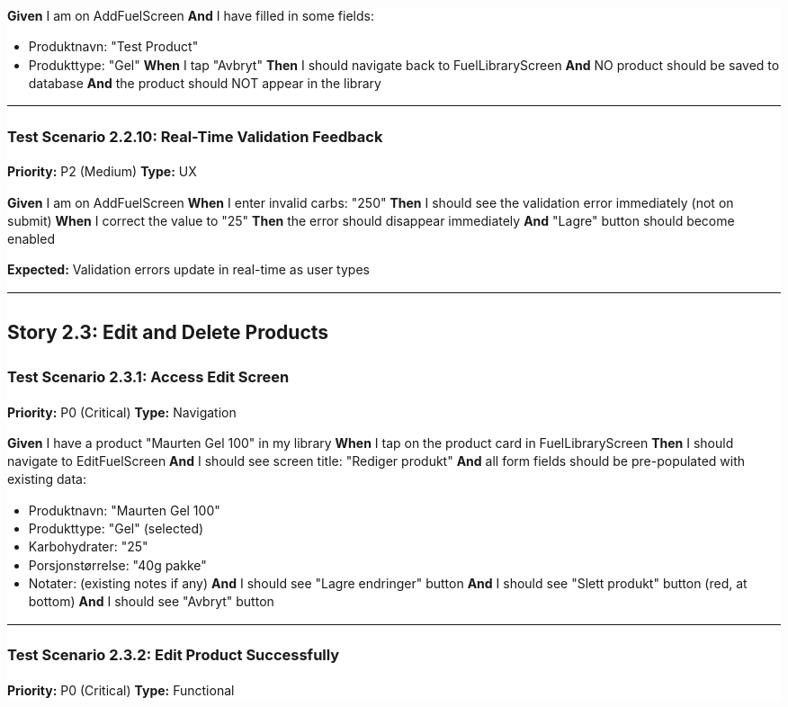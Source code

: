 **Given** I am on AddFuelScreen
**And** I have filled in some fields:
- Produktnavn: "Test Product"
- Produkttype: "Gel"
**When** I tap "Avbryt"
**Then** I should navigate back to FuelLibraryScreen
**And** NO product should be saved to database
**And** the product should NOT appear in the library

---

### Test Scenario 2.2.10: Real-Time Validation Feedback
**Priority:** P2 (Medium)
**Type:** UX

**Given** I am on AddFuelScreen
**When** I enter invalid carbs: "250"
**Then** I should see the validation error immediately (not on submit)
**When** I correct the value to "25"
**Then** the error should disappear immediately
**And** "Lagre" button should become enabled

**Expected:** Validation errors update in real-time as user types

---

## Story 2.3: Edit and Delete Products

### Test Scenario 2.3.1: Access Edit Screen
**Priority:** P0 (Critical)
**Type:** Navigation

**Given** I have a product "Maurten Gel 100" in my library
**When** I tap on the product card in FuelLibraryScreen
**Then** I should navigate to EditFuelScreen
**And** I should see screen title: "Rediger produkt"
**And** all form fields should be pre-populated with existing data:
- Produktnavn: "Maurten Gel 100"
- Produkttype: "Gel" (selected)
- Karbohydrater: "25"
- Porsjonstørrelse: "40g pakke"
- Notater: (existing notes if any)
**And** I should see "Lagre endringer" button
**And** I should see "Slett produkt" button (red, at bottom)
**And** I should see "Avbryt" button

---

### Test Scenario 2.3.2: Edit Product Successfully
**Priority:** P0 (Critical)
**Type:** Functional
